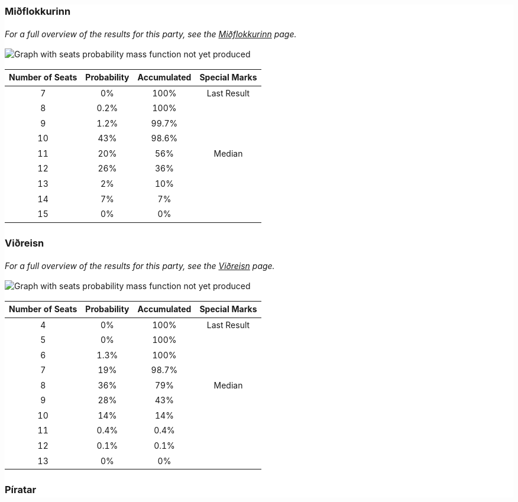 ### Miðflokkurinn

*For a full overview of the results for this party, see the [Miðflokkurinn](party-miðflokkurinn.html) page.*

![Graph with seats probability mass function not yet produced](2020-01-28-MMR-seats-pmf-miðflokkurinn.png "Seats Probability Mass Function")

| Number of Seats | Probability | Accumulated | Special Marks |
|:---------------:|:-----------:|:-----------:|:-------------:|
| 7 | 0% | 100% | Last Result |
| 8 | 0.2% | 100% |  |
| 9 | 1.2% | 99.7% |  |
| 10 | 43% | 98.6% |  |
| 11 | 20% | 56% | Median |
| 12 | 26% | 36% |  |
| 13 | 2% | 10% |  |
| 14 | 7% | 7% |  |
| 15 | 0% | 0% |  |

### Viðreisn

*For a full overview of the results for this party, see the [Viðreisn](party-viðreisn.html) page.*

![Graph with seats probability mass function not yet produced](2020-01-28-MMR-seats-pmf-viðreisn.png "Seats Probability Mass Function")

| Number of Seats | Probability | Accumulated | Special Marks |
|:---------------:|:-----------:|:-----------:|:-------------:|
| 4 | 0% | 100% | Last Result |
| 5 | 0% | 100% |  |
| 6 | 1.3% | 100% |  |
| 7 | 19% | 98.7% |  |
| 8 | 36% | 79% | Median |
| 9 | 28% | 43% |  |
| 10 | 14% | 14% |  |
| 11 | 0.4% | 0.4% |  |
| 12 | 0.1% | 0.1% |  |
| 13 | 0% | 0% |  |

### Píratar

